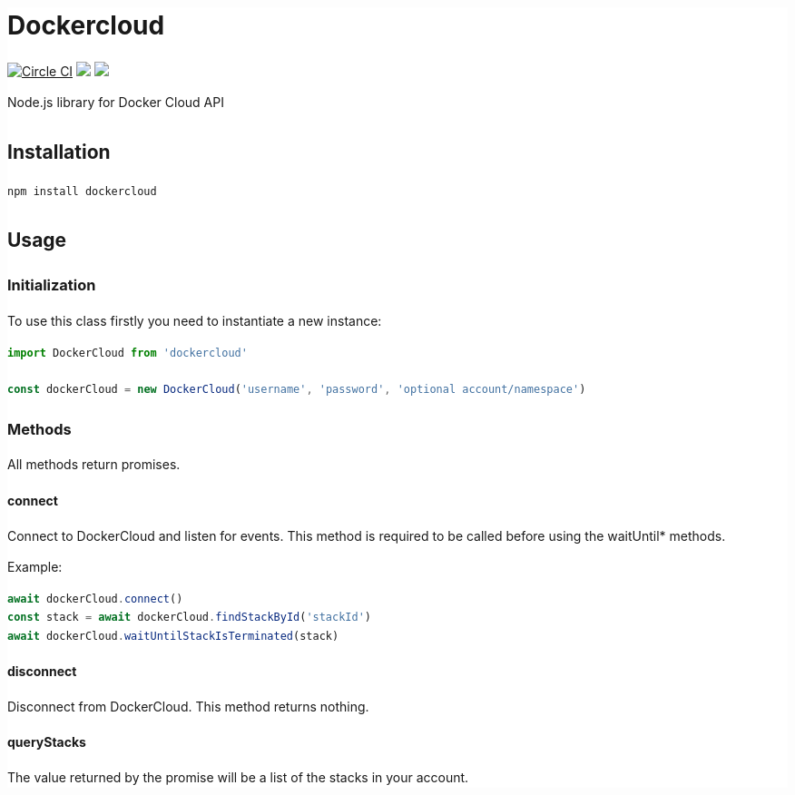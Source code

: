 # Dockercloud

[![Circle CI](https://circleci.com/gh/cityofsurrey/dockercloud.svg?style=svg&circle-token=f548071bbc6fe1b232c2f32b197a04c7bcafa50b)](https://circleci.com/gh/CityofSurrey/dockercloud)
<a href="https://codeclimate.com/github/CityofSurrey/dockercloud"><img src="https://codeclimate.com/github/CityofSurrey/dockercloud/badges/gpa.svg" /></a>
<a href="https://codeclimate.com/github/CityofSurrey/dockercloud/coverage"><img src="https://codeclimate.com/github/CityofSurrey/dockercloud/badges/coverage.svg" /></a>

Node.js library for Docker Cloud API

## Installation

```
npm install dockercloud
```

## Usage

### Initialization

To use this class firstly you need to instantiate a new instance:
```js
import DockerCloud from 'dockercloud'

const dockerCloud = new DockerCloud('username', 'password', 'optional account/namespace')
```

### Methods

All methods return promises.

#### connect

Connect to DockerCloud and listen for events.
This method is required to be called before using the waitUntil* methods.

Example:
```js
await dockerCloud.connect()
const stack = await dockerCloud.findStackById('stackId')
await dockerCloud.waitUntilStackIsTerminated(stack)

```

#### disconnect

Disconnect from DockerCloud.
This method returns nothing.

#### queryStacks

The value returned by the promise will be a list of the stacks in your account.
